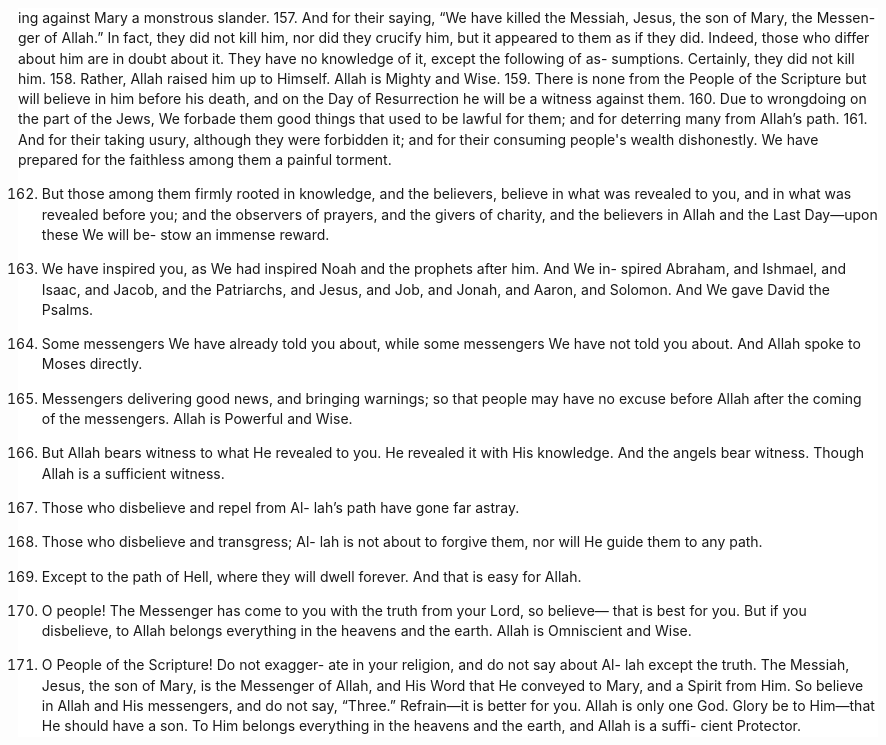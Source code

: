 ing against Mary a monstrous slander.
157. And for their saying, “We have killed the
Messiah, Jesus, the son of Mary, the Messen-
ger of Allah.” In fact, they did not kill him,
nor did they crucify him, but it appeared to
them as if they did. Indeed, those who differ
about him are in doubt about it. They have
no knowledge of it, except the following of as-
sumptions. Certainly, they did not kill him.
158. Rather, Allah raised him up to Himself.
Allah is Mighty and Wise.
159. There is none from the People of the
Scripture but will believe in him before his
death, and on the Day of Resurrection he will
be a witness against them.
160. Due to wrongdoing on the part of the Jews, We forbade them good things that used
to be lawful for them; and for deterring many from Allah’s path.
161. And for their taking usury, although they were forbidden it; and for their consuming people's wealth dishonestly. We have prepared for the faithless among them a painful torment.

162. But those among them firmly rooted in knowledge, and the believers, believe in what
was revealed to you, and in what was revealed before you; and the observers of prayers, and
the givers of charity, and the believers in Allah and the Last Day—upon these We will be-
stow an immense reward.

163. We have inspired you, as We had inspired Noah and the prophets after him. And We in-
spired Abraham, and Ishmael, and Isaac, and Jacob, and the Patriarchs, and Jesus, and Job,
and Jonah, and Aaron, and Solomon. And We gave David the Psalms.
164. Some messengers We have already told you about, while some messengers We have
not told you about. And Allah spoke to Moses directly.
165. Messengers delivering good news, and bringing warnings; so that people may have
no excuse before Allah after the coming of the messengers. Allah is Powerful and Wise.
166. But Allah bears witness to what He revealed to you. He revealed it with His
knowledge. And the angels bear witness. Though Allah is a sufficient witness.
167. Those who disbelieve and repel from Al-
lah’s path have gone far astray.
168. Those who disbelieve and transgress; Al-
lah is not about to forgive them, nor will He
guide them to any path.
169. Except to the path of Hell, where they will
dwell forever. And that is easy for Allah.
170. O people! The Messenger has come to you
with the truth from your Lord, so believe—
that is best for you. But if you disbelieve, to
Allah belongs everything in the heavens and
the earth. Allah is Omniscient and Wise.
171. O People of the Scripture! Do not exagger-
ate in your religion, and do not say about Al-
lah except the truth. The Messiah, Jesus, the
son of Mary, is the Messenger of Allah, and
His Word that He conveyed to Mary, and a Spirit from Him. So believe in Allah and His
messengers, and do not say, “Three.” Refrain—it is better for you. Allah is only one
God. Glory be to Him—that He should have
a son. To Him belongs everything in the
heavens and the earth, and Allah is a suffi-
cient Protector.

